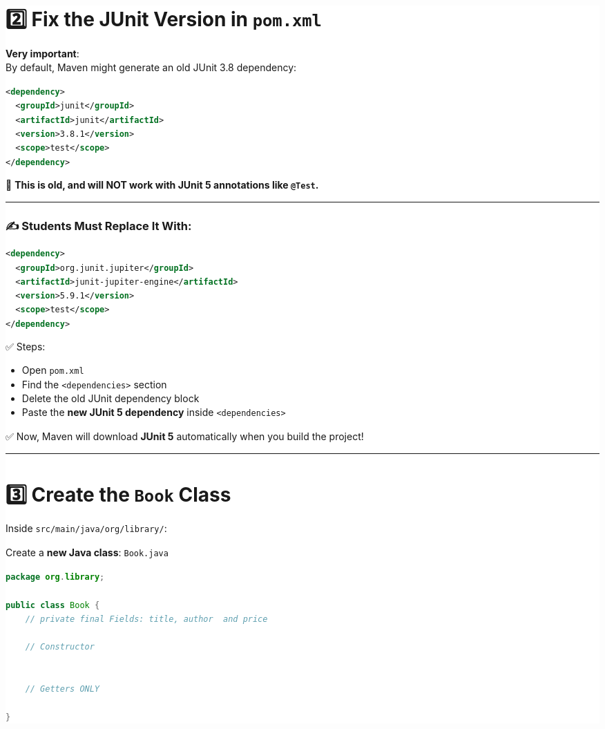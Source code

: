 
# 2️⃣ **Fix the JUnit Version in `pom.xml`**

**Very important**:  
By default, Maven might generate an old JUnit 3.8 dependency:

```xml
<dependency>
  <groupId>junit</groupId>
  <artifactId>junit</artifactId>
  <version>3.8.1</version>
  <scope>test</scope>
</dependency>
```

🛑 **This is old, and will NOT work with JUnit 5 annotations like `@Test`.**

---

### ✍️ Students Must Replace It With:

```xml
<dependency>
  <groupId>org.junit.jupiter</groupId>
  <artifactId>junit-jupiter-engine</artifactId>
  <version>5.9.1</version>
  <scope>test</scope>
</dependency>
```

✅ Steps:

- Open `pom.xml`
- Find the `<dependencies>` section
- Delete the old JUnit dependency block
- Paste the **new JUnit 5 dependency** inside `<dependencies>`

✅ Now, Maven will download **JUnit 5** automatically when you build the project!

---

# 3️⃣ **Create the `Book` Class**

Inside `src/main/java/org/library/`:

Create a **new Java class**: `Book.java`

```java
package org.library;

public class Book {
    // private final Fields: title, author  and price
    
    // Constructor 
    

    // Getters ONLY
   
}
```
